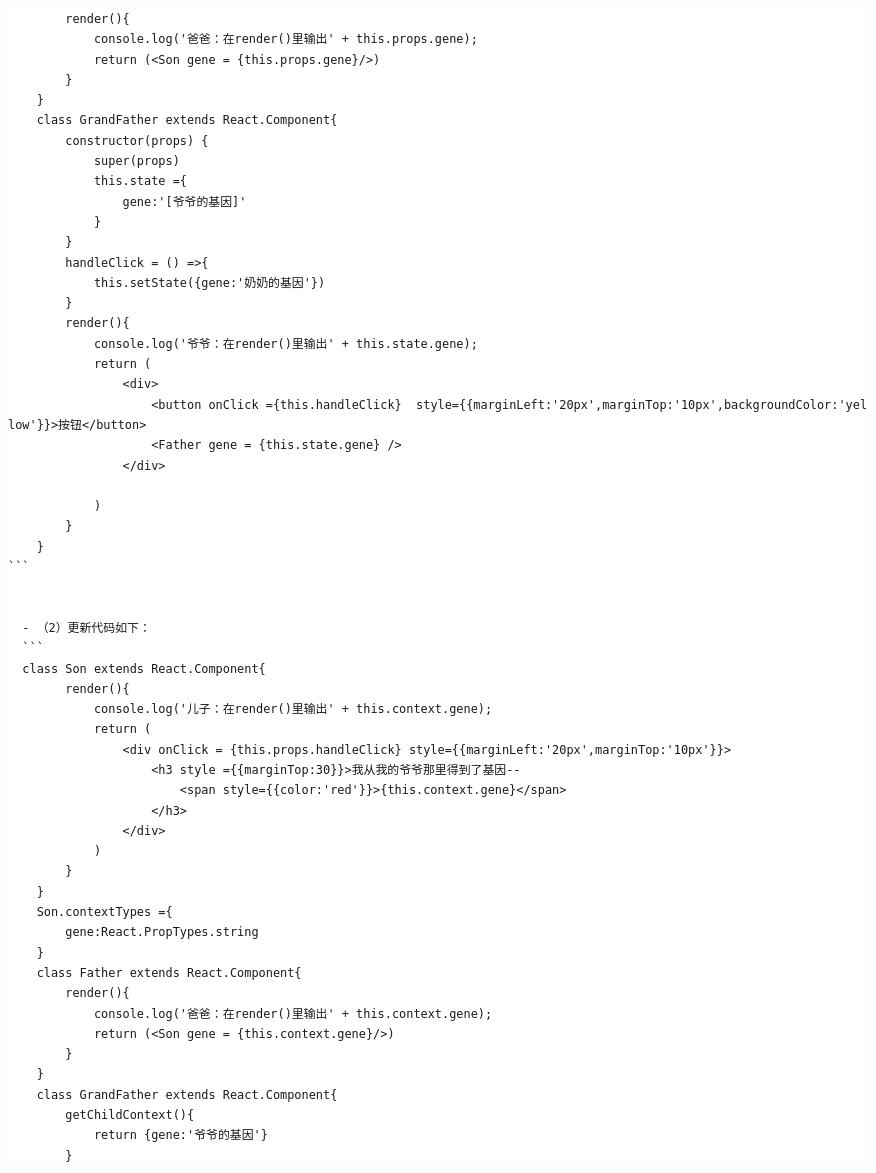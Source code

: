             render(){
                console.log('爸爸：在render()里输出' + this.props.gene);
                return (<Son gene = {this.props.gene}/>)
            }
        }
        class GrandFather extends React.Component{
            constructor(props) {
                super(props)
                this.state ={
                    gene:'[爷爷的基因]'
                }
            }
            handleClick = () =>{
                this.setState({gene:'奶奶的基因'})
            }
            render(){
                console.log('爷爷：在render()里输出' + this.state.gene);
                return (
                    <div>
                        <button onClick ={this.handleClick}  style={{marginLeft:'20px',marginTop:'10px',backgroundColor:'yellow'}}>按钮</button>
                        <Father gene = {this.state.gene} />
                    </div>

                )
            }
        }
    ```


      - （2）更新代码如下：
      ```
      class Son extends React.Component{
            render(){
                console.log('儿子：在render()里输出' + this.context.gene);
                return (
                    <div onClick = {this.props.handleClick} style={{marginLeft:'20px',marginTop:'10px'}}>
                        <h3 style ={{marginTop:30}}>我从我的爷爷那里得到了基因--
                            <span style={{color:'red'}}>{this.context.gene}</span>
                        </h3>
                    </div>
                )
            }
        }
        Son.contextTypes ={
            gene:React.PropTypes.string
        }
        class Father extends React.Component{
            render(){
                console.log('爸爸：在render()里输出' + this.context.gene);
                return (<Son gene = {this.context.gene}/>)
            }
        }
        class GrandFather extends React.Component{
            getChildContext(){
                return {gene:'爷爷的基因'}
            }
